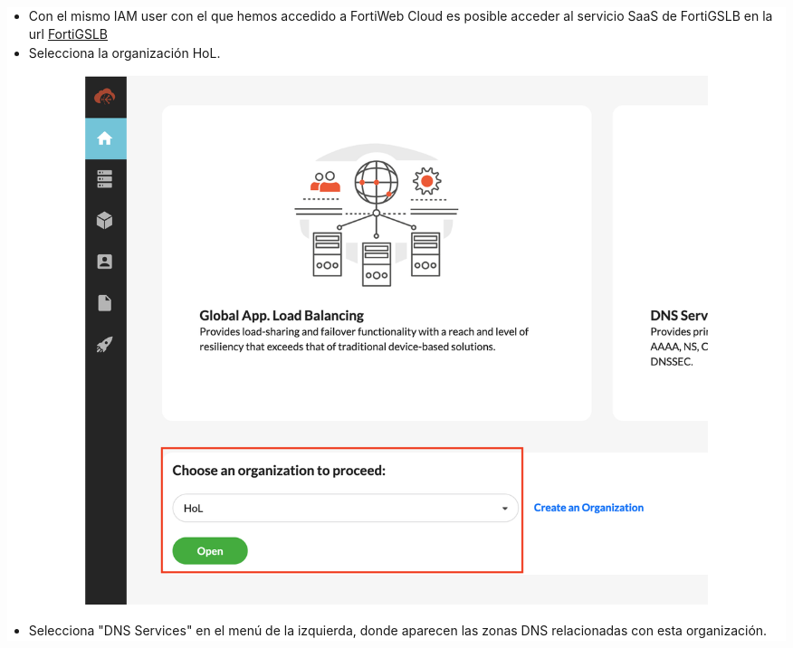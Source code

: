 - Con el mismo IAM user con el que hemos accedido a FortiWeb Cloud es posible acceder al servicio SaaS de FortiGSLB en la url [FortiGSLB](http://www.fortigslb.com/)
- Selecciona la organización HoL.

<p align="center"><img src="images/image2-9.png" width="80%"></p>

- Selecciona "DNS Services" en el menú de la izquierda, donde aparecen las zonas DNS relacionadas con esta organización.
